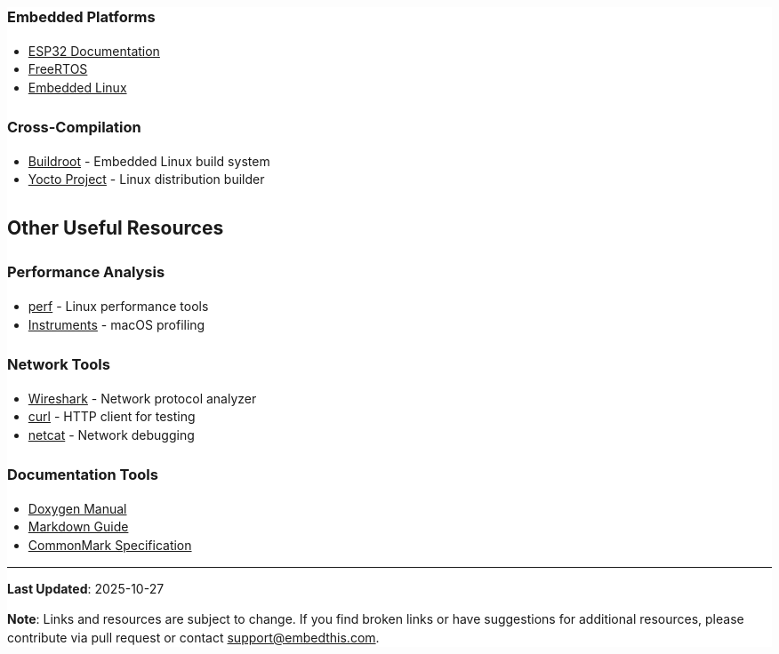 ### Embedded Platforms
- [ESP32 Documentation](https://docs.espressif.com/projects/esp-idf/en/latest/esp32/)
- [FreeRTOS](https://www.freertos.org/)
- [Embedded Linux](https://elinux.org/)

### Cross-Compilation
- [Buildroot](https://buildroot.org/) - Embedded Linux build system
- [Yocto Project](https://www.yoctoproject.org/) - Linux distribution builder

## Other Useful Resources

### Performance Analysis
- [perf](https://perf.wiki.kernel.org/) - Linux performance tools
- [Instruments](https://developer.apple.com/instruments/) - macOS profiling

### Network Tools
- [Wireshark](https://www.wireshark.org/) - Network protocol analyzer
- [curl](https://curl.se/) - HTTP client for testing
- [netcat](http://netcat.sourceforge.net/) - Network debugging

### Documentation Tools
- [Doxygen Manual](https://www.doxygen.nl/manual/)
- [Markdown Guide](https://www.markdownguide.org/)
- [CommonMark Specification](https://commonmark.org/)

---

**Last Updated**: 2025-10-27

**Note**: Links and resources are subject to change. If you find broken links or have suggestions for additional resources, please contribute via pull request or contact support@embedthis.com.
